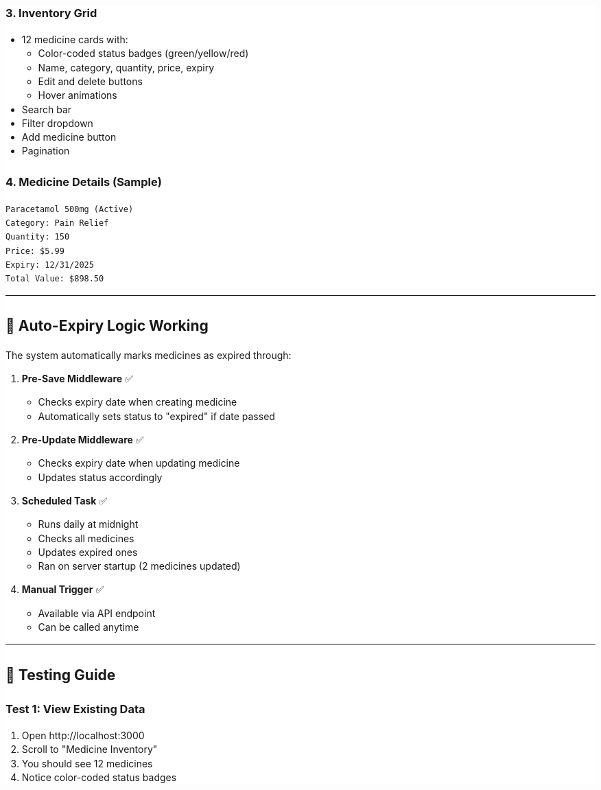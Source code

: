 ### 3. Inventory Grid
- 12 medicine cards with:
  * Color-coded status badges (green/yellow/red)
  * Name, category, quantity, price, expiry
  * Edit and delete buttons
  * Hover animations
- Search bar
- Filter dropdown
- Add medicine button
- Pagination

### 4. Medicine Details (Sample)
```
Paracetamol 500mg (Active)
Category: Pain Relief
Quantity: 150
Price: $5.99
Expiry: 12/31/2025
Total Value: $898.50
```

---

## 🎯 Auto-Expiry Logic Working

The system automatically marks medicines as expired through:

1. **Pre-Save Middleware** ✅
   - Checks expiry date when creating medicine
   - Automatically sets status to "expired" if date passed

2. **Pre-Update Middleware** ✅
   - Checks expiry date when updating medicine
   - Updates status accordingly

3. **Scheduled Task** ✅
   - Runs daily at midnight
   - Checks all medicines
   - Updates expired ones
   - Ran on server startup (2 medicines updated)

4. **Manual Trigger** ✅
   - Available via API endpoint
   - Can be called anytime

---

## 🧪 Testing Guide

### Test 1: View Existing Data
1. Open http://localhost:3000
2. Scroll to "Medicine Inventory"
3. You should see 12 medicines
4. Notice color-coded status badges
